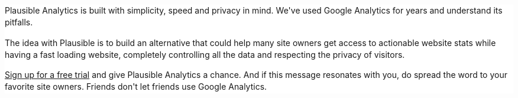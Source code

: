 Plausible Analytics is built with simplicity, speed and privacy in mind. We've used Google Analytics for years and understand its pitfalls.

The idea with Plausible is to build an alternative that could help many site owners get access to actionable website stats while having a fast loading website, completely controlling all the data and respecting the privacy of visitors.

[Sign up for a free trial](https://plausible.io/register) and give Plausible Analytics a chance. And if this message resonates with you, do spread the word to your favorite site owners. Friends don't let friends use Google Analytics.